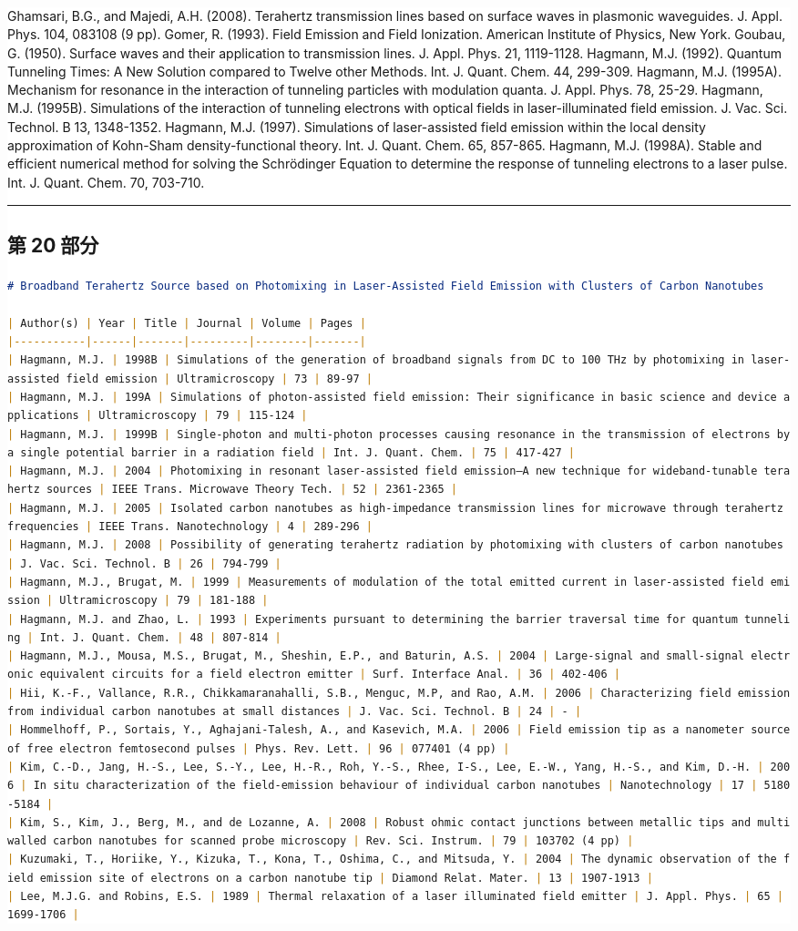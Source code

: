 Ghamsari, B.G., and Majedi, A.H. (2008). Terahertz transmission lines based on surface waves in plasmonic waveguides. J. Appl. Phys. 104, 083108 (9 pp).
Gomer, R. (1993). Field Emission and Field Ionization. American Institute of Physics, New York.
Goubau, G. (1950). Surface waves and their application to transmission lines. J. Appl. Phys. 21, 1119-1128.
Hagmann, M.J. (1992). Quantum Tunneling Times: A New Solution compared to Twelve other Methods. Int. J. Quant. Chem. 44, 299-309.
Hagmann, M.J. (1995A). Mechanism for resonance in the interaction of tunneling particles with modulation quanta. J. Appl. Phys. 78, 25-29.
Hagmann, M.J. (1995B). Simulations of the interaction of tunneling electrons with optical fields in laser-illuminated field emission. J. Vac. Sci. Technol. B 13, 1348-1352.
Hagmann, M.J. (1997). Simulations of laser-assisted field emission within the local density approximation of Kohn-Sham density-functional theory. Int. J. Quant. Chem. 65, 857-865.
Hagmann, M.J. (1998A). Stable and efficient numerical method for solving the Schrödinger Equation to determine the response of tunneling electrons to a laser pulse. Int. J. Quant. Chem. 70, 703-710.

---

## 第 20 部分

```markdown
# Broadband Terahertz Source based on Photomixing in Laser-Assisted Field Emission with Clusters of Carbon Nanotubes

| Author(s) | Year | Title | Journal | Volume | Pages |
|-----------|------|-------|---------|--------|-------|
| Hagmann, M.J. | 1998B | Simulations of the generation of broadband signals from DC to 100 THz by photomixing in laser-assisted field emission | Ultramicroscopy | 73 | 89-97 |
| Hagmann, M.J. | 199A | Simulations of photon-assisted field emission: Their significance in basic science and device applications | Ultramicroscopy | 79 | 115-124 |
| Hagmann, M.J. | 1999B | Single-photon and multi-photon processes causing resonance in the transmission of electrons by a single potential barrier in a radiation field | Int. J. Quant. Chem. | 75 | 417-427 |
| Hagmann, M.J. | 2004 | Photomixing in resonant laser-assisted field emission—A new technique for wideband-tunable terahertz sources | IEEE Trans. Microwave Theory Tech. | 52 | 2361-2365 |
| Hagmann, M.J. | 2005 | Isolated carbon nanotubes as high-impedance transmission lines for microwave through terahertz frequencies | IEEE Trans. Nanotechnology | 4 | 289-296 |
| Hagmann, M.J. | 2008 | Possibility of generating terahertz radiation by photomixing with clusters of carbon nanotubes | J. Vac. Sci. Technol. B | 26 | 794-799 |
| Hagmann, M.J., Brugat, M. | 1999 | Measurements of modulation of the total emitted current in laser-assisted field emission | Ultramicroscopy | 79 | 181-188 |
| Hagmann, M.J. and Zhao, L. | 1993 | Experiments pursuant to determining the barrier traversal time for quantum tunneling | Int. J. Quant. Chem. | 48 | 807-814 |
| Hagmann, M.J., Mousa, M.S., Brugat, M., Sheshin, E.P., and Baturin, A.S. | 2004 | Large-signal and small-signal electronic equivalent circuits for a field electron emitter | Surf. Interface Anal. | 36 | 402-406 |
| Hii, K.-F., Vallance, R.R., Chikkamaranahalli, S.B., Menguc, M.P, and Rao, A.M. | 2006 | Characterizing field emission from individual carbon nanotubes at small distances | J. Vac. Sci. Technol. B | 24 | - |
| Hommelhoff, P., Sortais, Y., Aghajani-Talesh, A., and Kasevich, M.A. | 2006 | Field emission tip as a nanometer source of free electron femtosecond pulses | Phys. Rev. Lett. | 96 | 077401 (4 pp) |
| Kim, C.-D., Jang, H.-S., Lee, S.-Y., Lee, H.-R., Roh, Y.-S., Rhee, I-S., Lee, E.-W., Yang, H.-S., and Kim, D.-H. | 2006 | In situ characterization of the field-emission behaviour of individual carbon nanotubes | Nanotechnology | 17 | 5180-5184 |
| Kim, S., Kim, J., Berg, M., and de Lozanne, A. | 2008 | Robust ohmic contact junctions between metallic tips and multiwalled carbon nanotubes for scanned probe microscopy | Rev. Sci. Instrum. | 79 | 103702 (4 pp) |
| Kuzumaki, T., Horiike, Y., Kizuka, T., Kona, T., Oshima, C., and Mitsuda, Y. | 2004 | The dynamic observation of the field emission site of electrons on a carbon nanotube tip | Diamond Relat. Mater. | 13 | 1907-1913 |
| Lee, M.J.G. and Robins, E.S. | 1989 | Thermal relaxation of a laser illuminated field emitter | J. Appl. Phys. | 65 | 1699-1706 |
```
